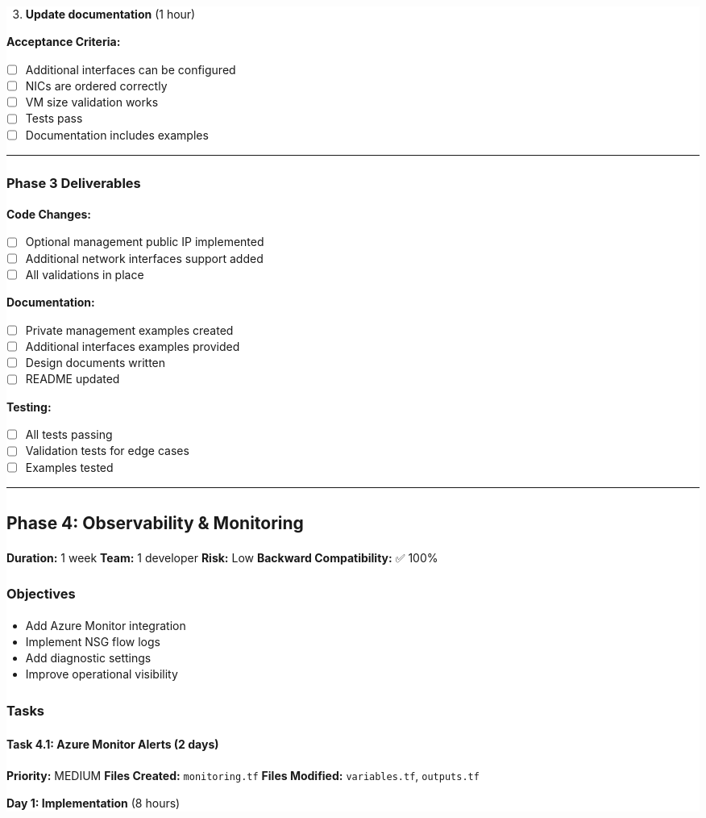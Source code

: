 
3. **Update documentation** (1 hour)

**Acceptance Criteria:**
- [ ] Additional interfaces can be configured
- [ ] NICs are ordered correctly
- [ ] VM size validation works
- [ ] Tests pass
- [ ] Documentation includes examples

---

### Phase 3 Deliverables

**Code Changes:**
- [ ] Optional management public IP implemented
- [ ] Additional network interfaces support added
- [ ] All validations in place

**Documentation:**
- [ ] Private management examples created
- [ ] Additional interfaces examples provided
- [ ] Design documents written
- [ ] README updated

**Testing:**
- [ ] All tests passing
- [ ] Validation tests for edge cases
- [ ] Examples tested

---

## Phase 4: Observability & Monitoring

**Duration:** 1 week
**Team:** 1 developer
**Risk:** Low
**Backward Compatibility:** ✅ 100%

### Objectives
- Add Azure Monitor integration
- Implement NSG flow logs
- Add diagnostic settings
- Improve operational visibility

### Tasks

#### Task 4.1: Azure Monitor Alerts (2 days)

**Priority:** MEDIUM
**Files Created:** `monitoring.tf`
**Files Modified:** `variables.tf`, `outputs.tf`

**Day 1: Implementation** (8 hours)
